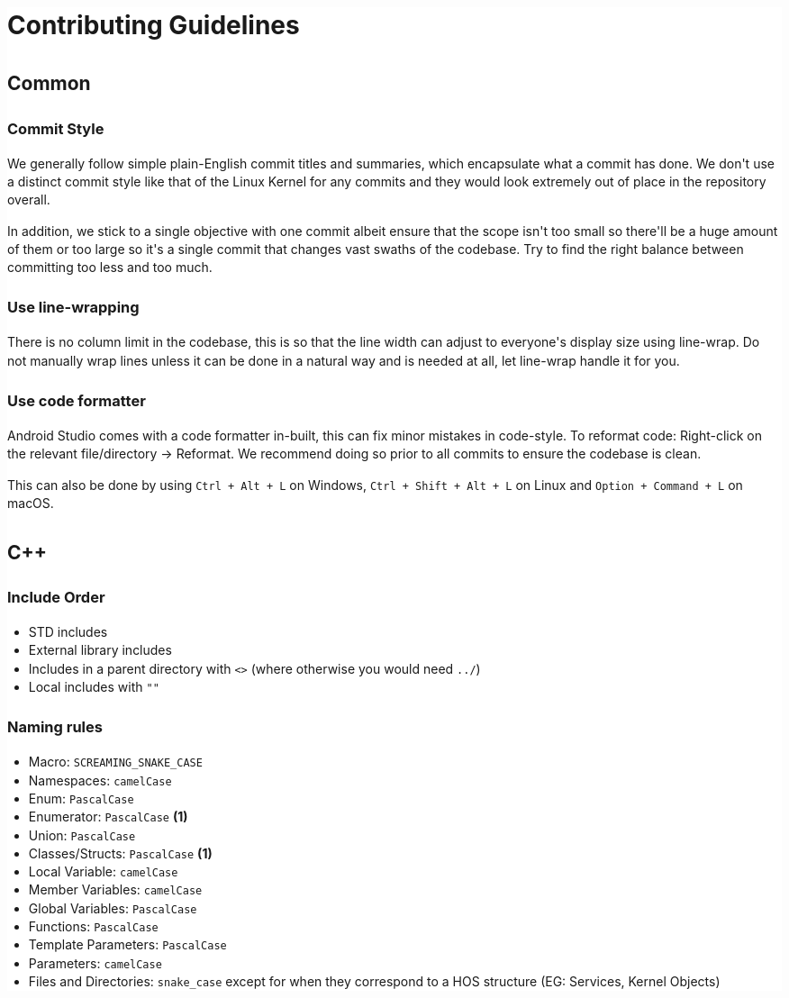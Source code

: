 # Contributing Guidelines

## Common

### Commit Style

We generally follow simple plain-English commit titles and summaries, which encapsulate what a commit has done. We don't use a distinct commit style like that of the Linux Kernel for any commits and they would look extremely out of place in the repository overall.

In addition, we stick to a single objective with one commit albeit ensure that the scope isn't too small so there'll be a huge amount of them or too large so it's a single commit that changes vast swaths of the codebase. Try to find the right balance between committing too less and too much.

### Use line-wrapping

There is no column limit in the codebase, this is so that the line width can adjust to everyone's display size using line-wrap. Do not manually wrap lines unless it can be done in a natural way and is needed at all, let line-wrap handle it for you.

### Use code formatter

Android Studio comes with a code formatter in-built, this can fix minor mistakes in code-style. To reformat code: Right-click on the relevant file/directory -> Reformat. We recommend doing so prior to all commits to ensure the codebase is clean.

This can also be done by using `Ctrl + Alt + L` on Windows, `Ctrl + Shift + Alt + L` on Linux and `Option + Command + L` on macOS.

## C++

### Include Order

- STD includes
- External library includes
- Includes in a parent directory with `<>` (where otherwise you would need `../`)
- Local includes with `""`

### Naming rules

- Macro: `SCREAMING_SNAKE_CASE`
- Namespaces: `camelCase`
- Enum: `PascalCase`
- Enumerator: `PascalCase` **(1)**
- Union: `PascalCase`
- Classes/Structs: `PascalCase` **(1)**
- Local Variable: `camelCase`
- Member Variables: `camelCase`
- Global Variables: `PascalCase`
- Functions: `PascalCase`
- Template Parameters: `PascalCase`
- Parameters: `camelCase`
- Files and Directories: `snake_case` except for when they correspond to a HOS structure (EG: Services, Kernel Objects)
